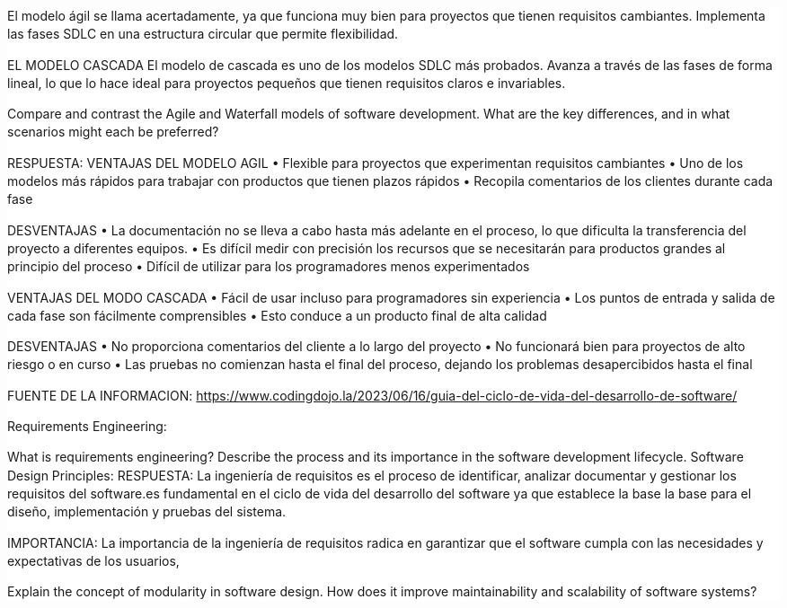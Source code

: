 El modelo ágil se llama acertadamente, ya que funciona muy bien para proyectos que tienen requisitos cambiantes. Implementa las fases SDLC en una estructura circular que permite flexibilidad.
 


 EL MODELO CASCADA
El modelo de cascada es uno de los modelos SDLC más probados. Avanza a través de las fases de forma lineal, lo que lo hace ideal para proyectos pequeños que tienen requisitos claros e invariables.
 


Compare and contrast the Agile and Waterfall models of software development. What are the key differences, and in what scenarios might each be preferred?

RESPUESTA:
VENTAJAS DEL MODELO AGIL
•	Flexible para proyectos que experimentan requisitos cambiantes
•	Uno de los modelos más rápidos para trabajar con productos que tienen plazos rápidos
•	Recopila comentarios de los clientes durante cada fase
 
DESVENTAJAS
•	La documentación no se lleva a cabo hasta más adelante en el proceso, lo que dificulta la transferencia del proyecto a diferentes equipos.
•	Es difícil medir con precisión los recursos que se necesitarán para productos grandes al principio del proceso
•	Difícil de utilizar para los programadores menos experimentados

VENTAJAS DEL MODO CASCADA
•	Fácil de usar incluso para programadores sin experiencia
•	Los puntos de entrada y salida de cada fase son fácilmente comprensibles
•	Esto conduce a un producto final de alta calidad
 
DESVENTAJAS
•	No proporciona comentarios del cliente a lo largo del proyecto
•	No funcionará bien para proyectos de alto riesgo o en curso
•	Las pruebas no comienzan hasta el final del proceso, dejando los problemas desapercibidos hasta el final


FUENTE DE LA INFORMACION:
https://www.codingdojo.la/2023/06/16/guia-del-ciclo-de-vida-del-desarrollo-de-software/

Requirements Engineering:

What is requirements engineering? Describe the process and its importance in the software development lifecycle.
Software Design Principles:
RESPUESTA:
La ingeniería de requisitos es el proceso de identificar, analizar documentar y gestionar los requisitos del software.es fundamental en el ciclo de vida del desarrollo del software ya que establece la base la base para el diseño, implementación y pruebas del sistema. 

IMPORTANCIA:
 La importancia de la ingeniería de requisitos radica en garantizar que el software cumpla con las necesidades y expectativas de los usuarios, 

Explain the concept of modularity in software design. How does it improve maintainability and scalability of software systems?
